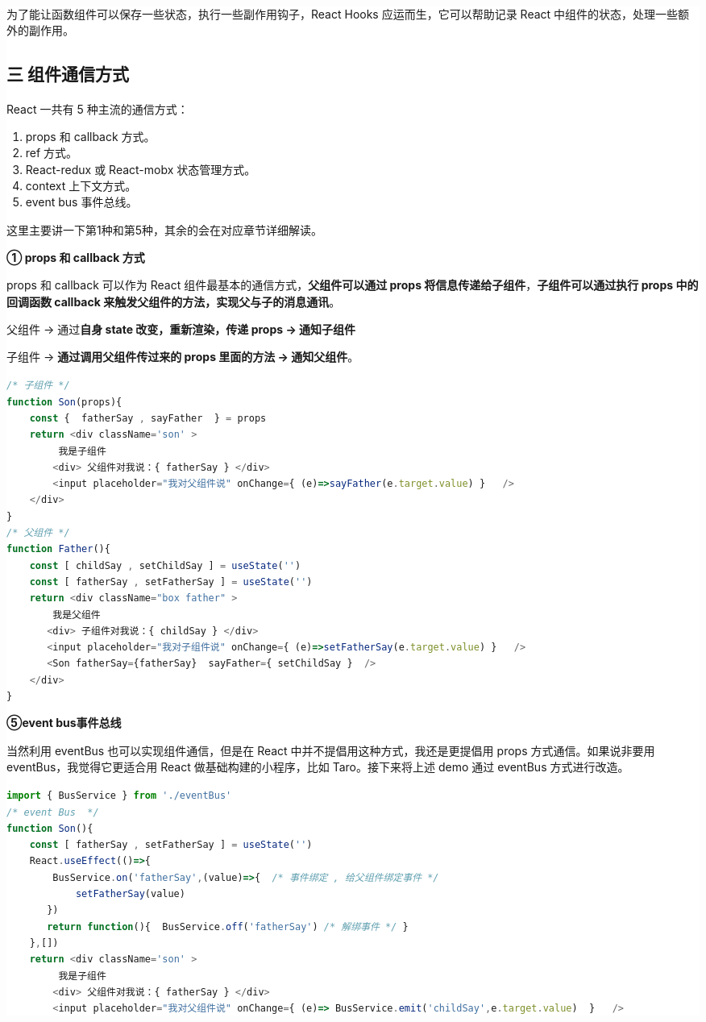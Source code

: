 为了能让函数组件可以保存一些状态，执行一些副作用钩子，React Hooks 应运而生，它可以帮助记录 React 中组件的状态，处理一些额外的副作用。

## 三 组件通信方式

React 一共有 5 种主流的通信方式：

1.  props 和 callback 方式。
2.  ref 方式。
3.  React-redux 或 React-mobx 状态管理方式。
4.  context 上下文方式。
5.  event bus 事件总线。

这里主要讲一下第1种和第5种，其余的会在对应章节详细解读。

**① props 和 callback 方式**

props 和 callback 可以作为 React 组件最基本的通信方式，**父组件可以通过 props 将信息传递给子组件**，**子组件可以通过执行 props 中的回调函数 callback 来触发父组件的方法，实现父与子的消息通讯**。

父组件 -> 通过**自身 state 改变，重新渲染，传递 props -> 通知子组件**

子组件 -> **通过调用父组件传过来的 props 里面的方法 -> 通知父组件**。

```js
/* 子组件 */
function Son(props){
    const {  fatherSay , sayFather  } = props
    return <div className='son' >
         我是子组件
        <div> 父组件对我说：{ fatherSay } </div>
        <input placeholder="我对父组件说" onChange={ (e)=>sayFather(e.target.value) }   />
    </div>
}
/* 父组件 */
function Father(){
    const [ childSay , setChildSay ] = useState('')
    const [ fatherSay , setFatherSay ] = useState('')
    return <div className="box father" >
        我是父组件
       <div> 子组件对我说：{ childSay } </div>
       <input placeholder="我对子组件说" onChange={ (e)=>setFatherSay(e.target.value) }   />
       <Son fatherSay={fatherSay}  sayFather={ setChildSay }  />
    </div>
}
```



**⑤event bus事件总线**

当然利用 eventBus 也可以实现组件通信，但是在 React 中并不提倡用这种方式，我还是更提倡用 props 方式通信。如果说非要用 eventBus，我觉得它更适合用 React 做基础构建的小程序，比如 Taro。接下来将上述 demo 通过 eventBus 方式进行改造。

```js
import { BusService } from './eventBus'
/* event Bus  */
function Son(){
    const [ fatherSay , setFatherSay ] = useState('')
    React.useEffect(()=>{ 
        BusService.on('fatherSay',(value)=>{  /* 事件绑定 , 给父组件绑定事件 */
            setFatherSay(value)
       })
       return function(){  BusService.off('fatherSay') /* 解绑事件 */ }
    },[])
    return <div className='son' >
         我是子组件
        <div> 父组件对我说：{ fatherSay } </div>
        <input placeholder="我对父组件说" onChange={ (e)=> BusService.emit('childSay',e.target.value)  }   />
```